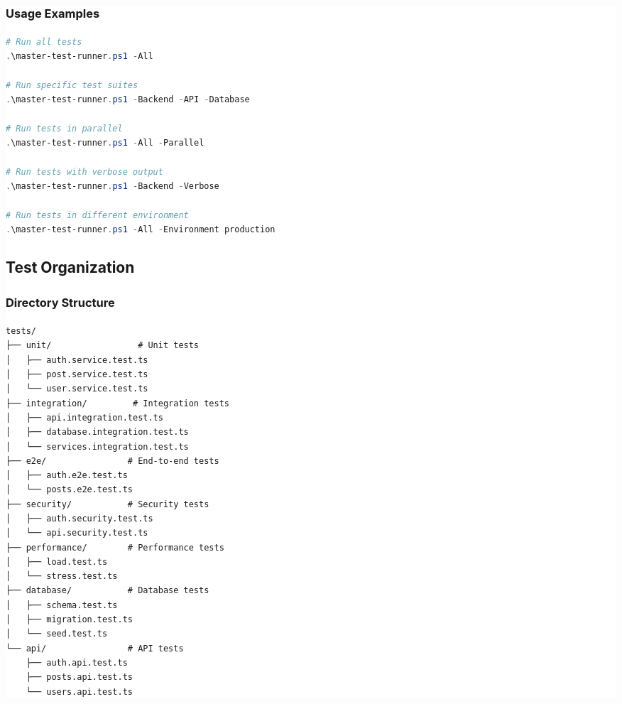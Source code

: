 ### Usage Examples

```powershell
# Run all tests
.\master-test-runner.ps1 -All

# Run specific test suites
.\master-test-runner.ps1 -Backend -API -Database

# Run tests in parallel
.\master-test-runner.ps1 -All -Parallel

# Run tests with verbose output
.\master-test-runner.ps1 -Backend -Verbose

# Run tests in different environment
.\master-test-runner.ps1 -All -Environment production
```

## Test Organization

### Directory Structure

```
tests/
├── unit/                 # Unit tests
│   ├── auth.service.test.ts
│   ├── post.service.test.ts
│   └── user.service.test.ts
├── integration/         # Integration tests
│   ├── api.integration.test.ts
│   ├── database.integration.test.ts
│   └── services.integration.test.ts
├── e2e/                # End-to-end tests
│   ├── auth.e2e.test.ts
│   └── posts.e2e.test.ts
├── security/           # Security tests
│   ├── auth.security.test.ts
│   └── api.security.test.ts
├── performance/        # Performance tests
│   ├── load.test.ts
│   └── stress.test.ts
├── database/           # Database tests
│   ├── schema.test.ts
│   ├── migration.test.ts
│   └── seed.test.ts
└── api/                # API tests
    ├── auth.api.test.ts
    ├── posts.api.test.ts
    └── users.api.test.ts
```
